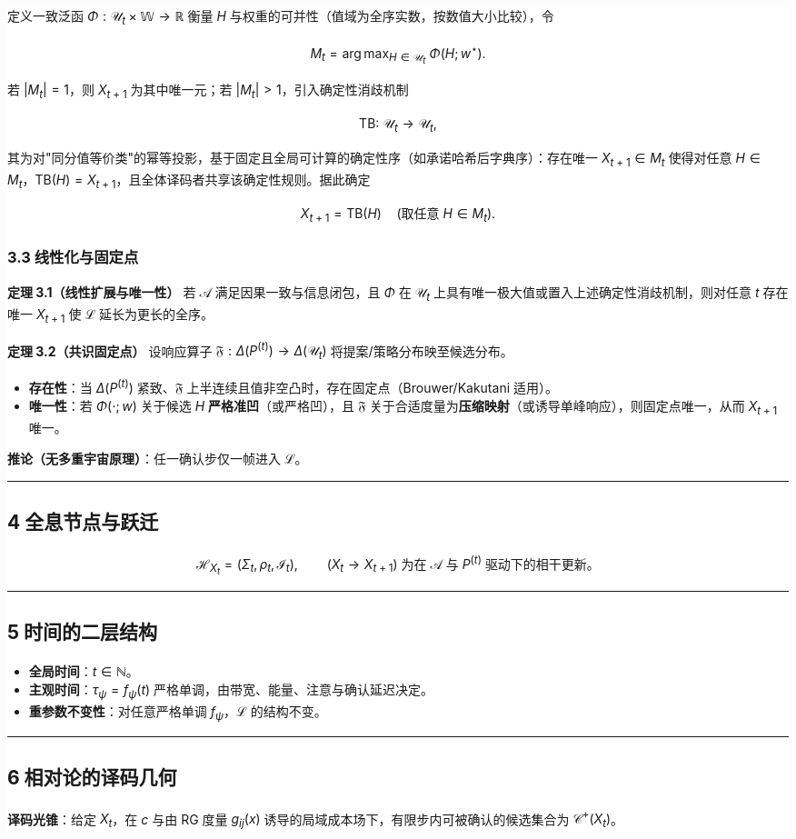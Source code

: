定义一致泛函 $\Phi:\mathcal{U}_t\times\mathbb{W}\to\mathbb{R}$ 衡量 $H$ 与权重的可并性（值域为全序实数，按数值大小比较），令

$$
M_t=\arg\max_{H\in\mathcal{U}_t}\ \Phi(H;w^\star).
$$

若 $|M_t|=1$，则 $X_{t+1}$ 为其中唯一元；若 $|M_t|>1$，引入确定性消歧机制

$$
\mathrm{TB}:\ \mathcal{U}_t\to\mathcal{U}_t,
$$

其为对"同分值等价类"的幂等投影，基于固定且全局可计算的确定性序（如承诺哈希后字典序）：存在唯一 $X_{t+1}\in M_t$ 使得对任意 $H\in M_t$，$\mathrm{TB}(H)=X_{t+1}$，且全体译码者共享该确定性规则。据此确定

$$
X_{t+1}=\mathrm{TB}(H)\quad(\text{取任意 }H\in M_t).
$$

### 3.3 线性化与固定点

**定理 3.1（线性扩展与唯一性）** 若 $\mathcal{A}$ 满足因果一致与信息闭包，且 $\Phi$ 在 $\mathcal{U}_t$ 上具有唯一极大值或置入上述确定性消歧机制，则对任意 $t$ 存在唯一 $X_{t+1}$ 使 $\mathcal{L}$ 延长为更长的全序。

**定理 3.2（共识固定点）** 设响应算子 $\mathfrak{F}:\Delta(P^{(t)})\to\Delta(\mathcal{U}_t)$ 将提案/策略分布映至候选分布。

* **存在性**：当 $\Delta(P^{(t)})$ 紧致、$\mathfrak{F}$ 上半连续且值非空凸时，存在固定点（Brouwer/Kakutani 适用）。
* **唯一性**：若 $\Phi(\cdot;w)$ 关于候选 $H$ **严格准凹**（或严格凹），且 $\mathfrak{F}$ 关于合适度量为**压缩映射**（或诱导单峰响应），则固定点唯一，从而 $X_{t+1}$ 唯一。

**推论（无多重宇宙原理）**：任一确认步仅一帧进入 $\mathcal{L}$。

---

## 4 全息节点与跃迁

$$
\mathcal{H}_{X_t}=(\Sigma_t,\rho_t,\mathcal{I}_t),\qquad
(X_t\to X_{t+1})\ \text{为在}\ \mathcal{A}\ \text{与}\ P^{(t)}\ \text{驱动下的相干更新。}
$$

---

## 5 时间的二层结构

* **全局时间**：$t\in\mathbb{N}$。
* **主观时间**：$\tau_\psi=f_\psi(t)$ 严格单调，由带宽、能量、注意与确认延迟决定。
* **重参数不变性**：对任意严格单调 $f_\psi$，$\mathcal{L}$ 的结构不变。

---

## 6 相对论的译码几何

**译码光锥**：给定 $X_t$，在 $c$ 与由 RG 度量 $g_{ij}(x)$ 诱导的局域成本场下，有限步内可被确认的候选集合为 $\mathcal{C}^+(X_t)$。
